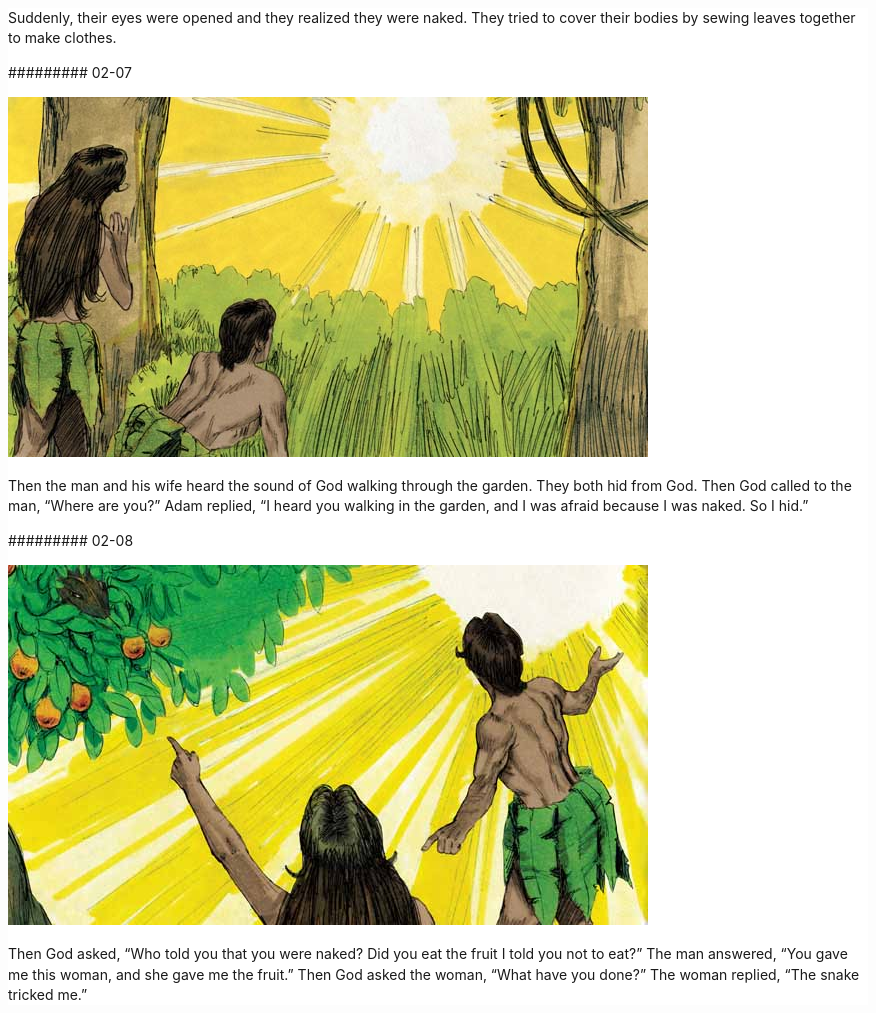Suddenly, their eyes were opened and they realized they were naked. They tried to cover their bodies by sewing leaves together to make clothes.

######### 02-07

![](\images\image24.jpeg)

Then the man and his wife heard the sound of God walking through the garden. They both hid from God. Then God called to the man, “Where are you?” Adam replied, “I heard you walking in the garden, and I was afraid because I was naked. So I hid.”

######### 02-08

![](\images\image25.jpeg)

Then God asked, “Who told you that you were naked? Did you eat the fruit I told you not to eat?” The man answered, “You gave me this woman, and she gave me the fruit.” Then God asked the woman, “What have you done?” The woman replied, “The snake tricked me.”

